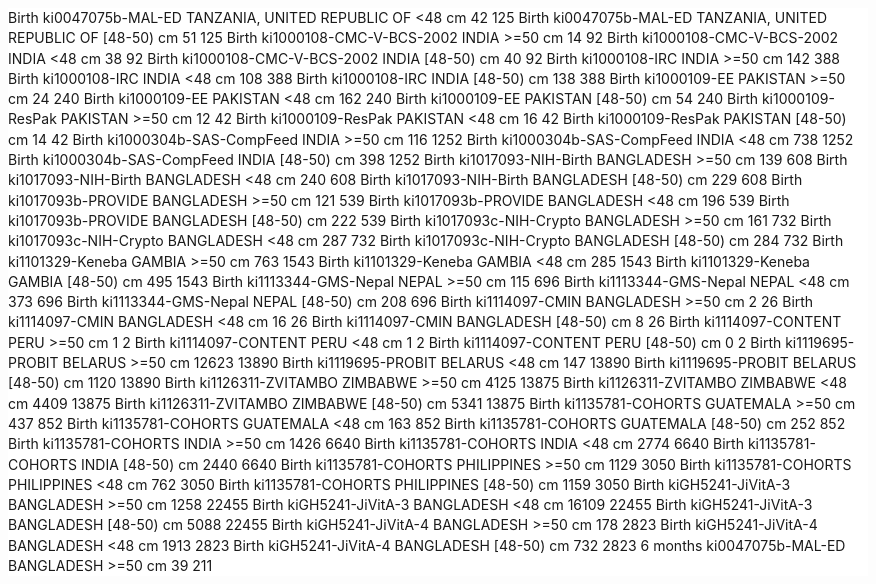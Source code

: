 Birth       ki0047075b-MAL-ED          TANZANIA, UNITED REPUBLIC OF   <48 cm            42     125
Birth       ki0047075b-MAL-ED          TANZANIA, UNITED REPUBLIC OF   [48-50) cm        51     125
Birth       ki1000108-CMC-V-BCS-2002   INDIA                          >=50 cm           14      92
Birth       ki1000108-CMC-V-BCS-2002   INDIA                          <48 cm            38      92
Birth       ki1000108-CMC-V-BCS-2002   INDIA                          [48-50) cm        40      92
Birth       ki1000108-IRC              INDIA                          >=50 cm          142     388
Birth       ki1000108-IRC              INDIA                          <48 cm           108     388
Birth       ki1000108-IRC              INDIA                          [48-50) cm       138     388
Birth       ki1000109-EE               PAKISTAN                       >=50 cm           24     240
Birth       ki1000109-EE               PAKISTAN                       <48 cm           162     240
Birth       ki1000109-EE               PAKISTAN                       [48-50) cm        54     240
Birth       ki1000109-ResPak           PAKISTAN                       >=50 cm           12      42
Birth       ki1000109-ResPak           PAKISTAN                       <48 cm            16      42
Birth       ki1000109-ResPak           PAKISTAN                       [48-50) cm        14      42
Birth       ki1000304b-SAS-CompFeed    INDIA                          >=50 cm          116    1252
Birth       ki1000304b-SAS-CompFeed    INDIA                          <48 cm           738    1252
Birth       ki1000304b-SAS-CompFeed    INDIA                          [48-50) cm       398    1252
Birth       ki1017093-NIH-Birth        BANGLADESH                     >=50 cm          139     608
Birth       ki1017093-NIH-Birth        BANGLADESH                     <48 cm           240     608
Birth       ki1017093-NIH-Birth        BANGLADESH                     [48-50) cm       229     608
Birth       ki1017093b-PROVIDE         BANGLADESH                     >=50 cm          121     539
Birth       ki1017093b-PROVIDE         BANGLADESH                     <48 cm           196     539
Birth       ki1017093b-PROVIDE         BANGLADESH                     [48-50) cm       222     539
Birth       ki1017093c-NIH-Crypto      BANGLADESH                     >=50 cm          161     732
Birth       ki1017093c-NIH-Crypto      BANGLADESH                     <48 cm           287     732
Birth       ki1017093c-NIH-Crypto      BANGLADESH                     [48-50) cm       284     732
Birth       ki1101329-Keneba           GAMBIA                         >=50 cm          763    1543
Birth       ki1101329-Keneba           GAMBIA                         <48 cm           285    1543
Birth       ki1101329-Keneba           GAMBIA                         [48-50) cm       495    1543
Birth       ki1113344-GMS-Nepal        NEPAL                          >=50 cm          115     696
Birth       ki1113344-GMS-Nepal        NEPAL                          <48 cm           373     696
Birth       ki1113344-GMS-Nepal        NEPAL                          [48-50) cm       208     696
Birth       ki1114097-CMIN             BANGLADESH                     >=50 cm            2      26
Birth       ki1114097-CMIN             BANGLADESH                     <48 cm            16      26
Birth       ki1114097-CMIN             BANGLADESH                     [48-50) cm         8      26
Birth       ki1114097-CONTENT          PERU                           >=50 cm            1       2
Birth       ki1114097-CONTENT          PERU                           <48 cm             1       2
Birth       ki1114097-CONTENT          PERU                           [48-50) cm         0       2
Birth       ki1119695-PROBIT           BELARUS                        >=50 cm        12623   13890
Birth       ki1119695-PROBIT           BELARUS                        <48 cm           147   13890
Birth       ki1119695-PROBIT           BELARUS                        [48-50) cm      1120   13890
Birth       ki1126311-ZVITAMBO         ZIMBABWE                       >=50 cm         4125   13875
Birth       ki1126311-ZVITAMBO         ZIMBABWE                       <48 cm          4409   13875
Birth       ki1126311-ZVITAMBO         ZIMBABWE                       [48-50) cm      5341   13875
Birth       ki1135781-COHORTS          GUATEMALA                      >=50 cm          437     852
Birth       ki1135781-COHORTS          GUATEMALA                      <48 cm           163     852
Birth       ki1135781-COHORTS          GUATEMALA                      [48-50) cm       252     852
Birth       ki1135781-COHORTS          INDIA                          >=50 cm         1426    6640
Birth       ki1135781-COHORTS          INDIA                          <48 cm          2774    6640
Birth       ki1135781-COHORTS          INDIA                          [48-50) cm      2440    6640
Birth       ki1135781-COHORTS          PHILIPPINES                    >=50 cm         1129    3050
Birth       ki1135781-COHORTS          PHILIPPINES                    <48 cm           762    3050
Birth       ki1135781-COHORTS          PHILIPPINES                    [48-50) cm      1159    3050
Birth       kiGH5241-JiVitA-3          BANGLADESH                     >=50 cm         1258   22455
Birth       kiGH5241-JiVitA-3          BANGLADESH                     <48 cm         16109   22455
Birth       kiGH5241-JiVitA-3          BANGLADESH                     [48-50) cm      5088   22455
Birth       kiGH5241-JiVitA-4          BANGLADESH                     >=50 cm          178    2823
Birth       kiGH5241-JiVitA-4          BANGLADESH                     <48 cm          1913    2823
Birth       kiGH5241-JiVitA-4          BANGLADESH                     [48-50) cm       732    2823
6 months    ki0047075b-MAL-ED          BANGLADESH                     >=50 cm           39     211